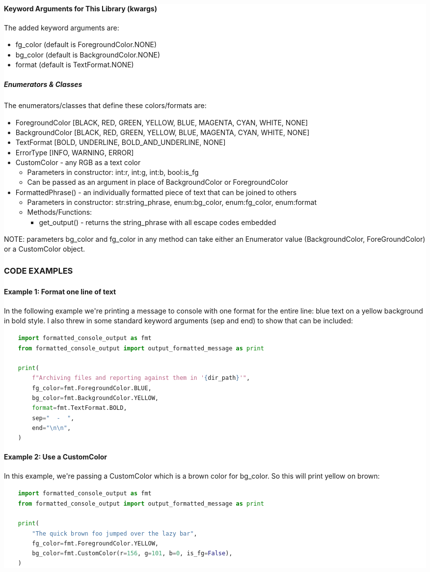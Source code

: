 #### Keyword Arguments for This Library (kwargs)

The added keyword arguments are:

- fg_color (default is ForegroundColor.NONE)
- bg_color (default is BackgroundColor.NONE)
- format (default is TextFormat.NONE)

##### Enumerators & Classes

The enumerators/classes that define these colors/formats are:

- ForegroundColor [BLACK, RED, GREEN, YELLOW, BLUE, MAGENTA, CYAN, WHITE, NONE]
- BackgroundColor [BLACK, RED, GREEN, YELLOW, BLUE, MAGENTA, CYAN, WHITE, NONE]
- TextFormat [BOLD, UNDERLINE, BOLD_AND_UNDERLINE, NONE]
- ErrorType [INFO, WARNING, ERROR]
- CustomColor - any RGB as a text color
  - Parameters in constructor: int:r, int:g, int:b, bool:is_fg
  - Can be passed as an argument in place of BackgroundColor or ForegroundColor
- FormattedPhrase() - an individually formatted piece of text that can be joined to others
  - Parameters in constructor: str:string_phrase, enum:bg_color, enum:fg_color, enum:format
  - Methods/Functions:
    - get_output() - returns the string_phrase with all escape codes embedded

NOTE: parameters bg_color and fg_color in any method can take either an Enumerator value (BackgroundColor, ForeGroundColor) or a CustomColor object.

### CODE EXAMPLES

#### Example 1: Format one line of text

In the following example we're printing a message to console with one format for the entire line: blue text on a yellow background in bold style. I also threw in some standard keyword arguments (sep and end) to show that can be included:

```python
    import formatted_console_output as fmt
    from formatted_console_output import output_formatted_message as print

    print(
        f"Archiving files and reporting against them in '{dir_path}'",
        fg_color=fmt.ForegroundColor.BLUE,
        bg_color=fmt.BackgroundColor.YELLOW,
        format=fmt.TextFormat.BOLD,
        sep="  -  ",
        end="\n\n",
    )
```

#### Example 2: Use a CustomColor

In this example, we're passing a CustomColor which is a brown color for bg_color. So this will print yellow on brown:

```python
    import formatted_console_output as fmt
    from formatted_console_output import output_formatted_message as print

    print(
        "The quick brown foo jumped over the lazy bar",
        fg_color=fmt.ForegroundColor.YELLOW,
        bg_color=fmt.CustomColor(r=156, g=101, b=0, is_fg=False),
    )
```
